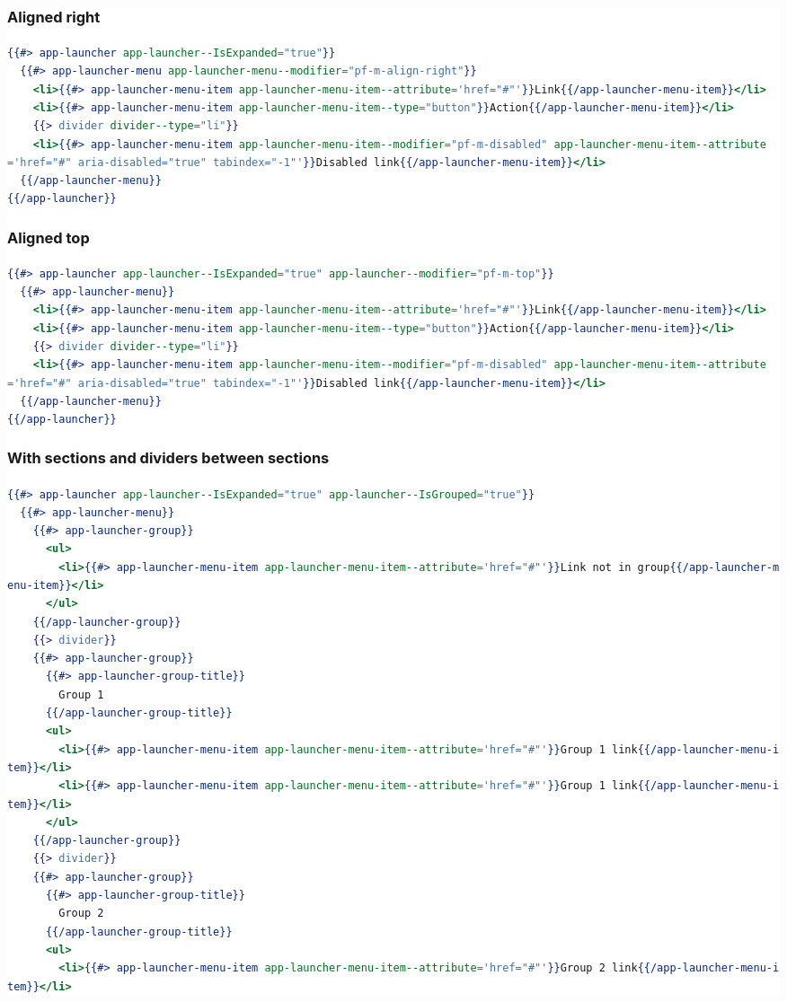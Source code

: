### Aligned right
```hbs
{{#> app-launcher app-launcher--IsExpanded="true"}}
  {{#> app-launcher-menu app-launcher-menu--modifier="pf-m-align-right"}}
    <li>{{#> app-launcher-menu-item app-launcher-menu-item--attribute='href="#"'}}Link{{/app-launcher-menu-item}}</li>
    <li>{{#> app-launcher-menu-item app-launcher-menu-item--type="button"}}Action{{/app-launcher-menu-item}}</li>
    {{> divider divider--type="li"}}
    <li>{{#> app-launcher-menu-item app-launcher-menu-item--modifier="pf-m-disabled" app-launcher-menu-item--attribute='href="#" aria-disabled="true" tabindex="-1"'}}Disabled link{{/app-launcher-menu-item}}</li>
  {{/app-launcher-menu}}
{{/app-launcher}}
```

### Aligned top
```hbs
{{#> app-launcher app-launcher--IsExpanded="true" app-launcher--modifier="pf-m-top"}}
  {{#> app-launcher-menu}}
    <li>{{#> app-launcher-menu-item app-launcher-menu-item--attribute='href="#"'}}Link{{/app-launcher-menu-item}}</li>
    <li>{{#> app-launcher-menu-item app-launcher-menu-item--type="button"}}Action{{/app-launcher-menu-item}}</li>
    {{> divider divider--type="li"}}
    <li>{{#> app-launcher-menu-item app-launcher-menu-item--modifier="pf-m-disabled" app-launcher-menu-item--attribute='href="#" aria-disabled="true" tabindex="-1"'}}Disabled link{{/app-launcher-menu-item}}</li>
  {{/app-launcher-menu}}
{{/app-launcher}}
```

### With sections and dividers between sections
```hbs
{{#> app-launcher app-launcher--IsExpanded="true" app-launcher--IsGrouped="true"}}
  {{#> app-launcher-menu}}
    {{#> app-launcher-group}}
      <ul>
        <li>{{#> app-launcher-menu-item app-launcher-menu-item--attribute='href="#"'}}Link not in group{{/app-launcher-menu-item}}</li>
      </ul>
    {{/app-launcher-group}}
    {{> divider}}
    {{#> app-launcher-group}}
      {{#> app-launcher-group-title}}
        Group 1
      {{/app-launcher-group-title}}
      <ul>
        <li>{{#> app-launcher-menu-item app-launcher-menu-item--attribute='href="#"'}}Group 1 link{{/app-launcher-menu-item}}</li>
        <li>{{#> app-launcher-menu-item app-launcher-menu-item--attribute='href="#"'}}Group 1 link{{/app-launcher-menu-item}}</li>
      </ul>
    {{/app-launcher-group}}
    {{> divider}}
    {{#> app-launcher-group}}
      {{#> app-launcher-group-title}}
        Group 2
      {{/app-launcher-group-title}}
      <ul>
        <li>{{#> app-launcher-menu-item app-launcher-menu-item--attribute='href="#"'}}Group 2 link{{/app-launcher-menu-item}}</li>
```